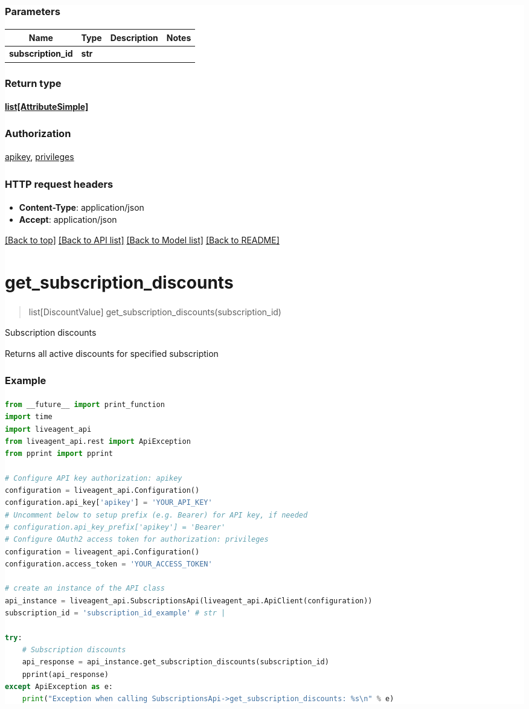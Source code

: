### Parameters

Name | Type | Description  | Notes
------------- | ------------- | ------------- | -------------
 **subscription_id** | **str**|  | 

### Return type

[**list[AttributeSimple]**](AttributeSimple.md)

### Authorization

[apikey](../README.md#apikey), [privileges](../README.md#privileges)

### HTTP request headers

 - **Content-Type**: application/json
 - **Accept**: application/json

[[Back to top]](#) [[Back to API list]](../README.md#documentation-for-api-endpoints) [[Back to Model list]](../README.md#documentation-for-models) [[Back to README]](../README.md)

# **get_subscription_discounts**
> list[DiscountValue] get_subscription_discounts(subscription_id)

Subscription discounts

Returns all active discounts for specified subscription

### Example
```python
from __future__ import print_function
import time
import liveagent_api
from liveagent_api.rest import ApiException
from pprint import pprint

# Configure API key authorization: apikey
configuration = liveagent_api.Configuration()
configuration.api_key['apikey'] = 'YOUR_API_KEY'
# Uncomment below to setup prefix (e.g. Bearer) for API key, if needed
# configuration.api_key_prefix['apikey'] = 'Bearer'
# Configure OAuth2 access token for authorization: privileges
configuration = liveagent_api.Configuration()
configuration.access_token = 'YOUR_ACCESS_TOKEN'

# create an instance of the API class
api_instance = liveagent_api.SubscriptionsApi(liveagent_api.ApiClient(configuration))
subscription_id = 'subscription_id_example' # str | 

try:
    # Subscription discounts
    api_response = api_instance.get_subscription_discounts(subscription_id)
    pprint(api_response)
except ApiException as e:
    print("Exception when calling SubscriptionsApi->get_subscription_discounts: %s\n" % e)
```
